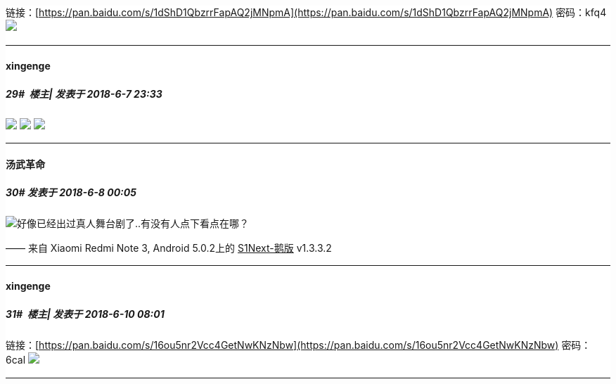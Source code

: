 链接：[https://pan.baidu.com/s/1dShD1QbzrrFapAQ2jMNpmA](https://pan.baidu.com/s/1dShD1QbzrrFapAQ2jMNpmA) 密码：kfq4
<img src="http://wx3.sinaimg.cn/large/740ca5e5gy1fqz7ue1gr3j21kw103kjn.jpg" referrerpolicy="no-referrer">







*****

####  xingenge  
##### 29#         楼主| 发表于 2018-6-7 23:33



<img src="http://wx2.sinaimg.cn/large/740ca5e5gy1fs31c01rs6j20lc0u6e81.jpg" referrerpolicy="no-referrer">
<img src="http://wx1.sinaimg.cn/large/740ca5e5gy1fs31c3v6d1j20xc0ire4f.jpg" referrerpolicy="no-referrer">
<img src="http://wx4.sinaimg.cn/large/740ca5e5gy1fs31c2qg5zj20xc0ir1cu.jpg" referrerpolicy="no-referrer">







*****

####  汤武革命  
##### 30#       发表于 2018-6-8 00:05



<img src="https://static.saraba1st.com/image/smiley/face2017/069.png" referrerpolicy="no-referrer">好像已经出过真人舞台剧了..有没有人点下看点在哪？

—— 来自 Xiaomi Redmi Note 3, Android 5.0.2上的 [S1Next-鹅版](https://github.com/ykrank/S1-Next/releases) v1.3.3.2







*****

####  xingenge  
##### 31#         楼主| 发表于 2018-6-10 08:01




链接：[https://pan.baidu.com/s/16ou5nr2Vcc4GetNwKNzNbw](https://pan.baidu.com/s/16ou5nr2Vcc4GetNwKNzNbw) 密码：6cal
<img src="http://wx4.sinaimg.cn/large/740ca5e5gy1fs5r5r8nq5j21kw0zwe83.jpg" referrerpolicy="no-referrer">







*****
